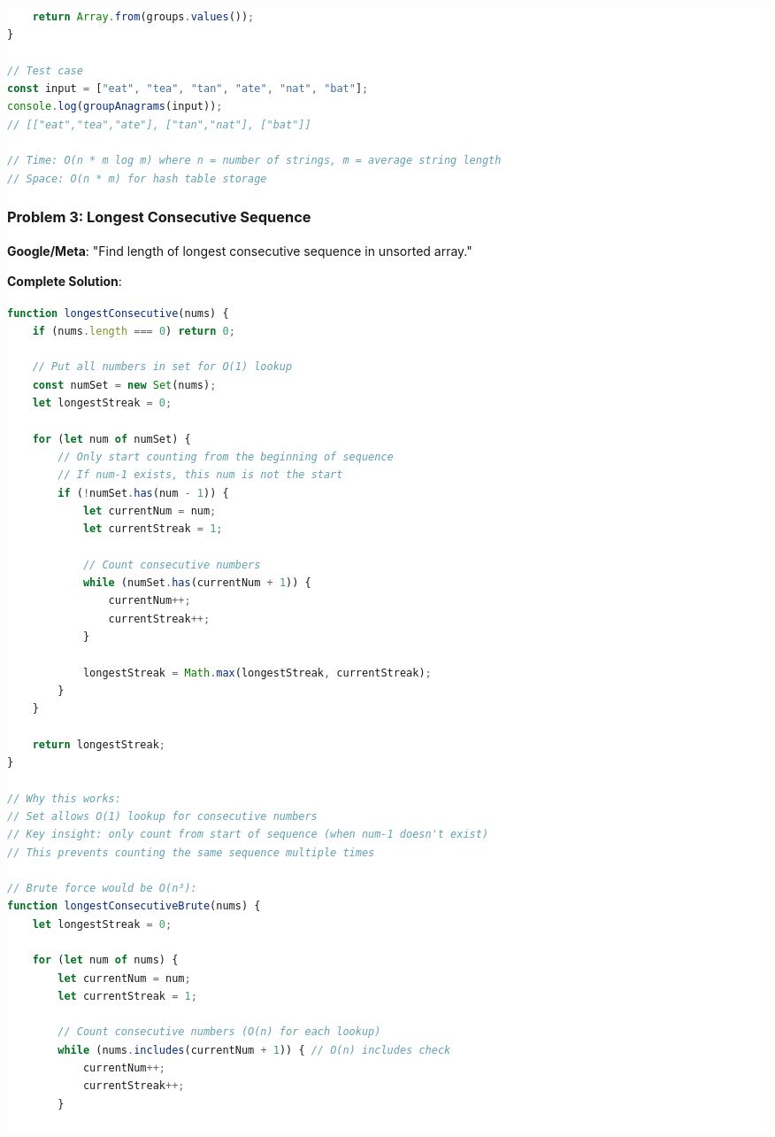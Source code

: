 ```javascript
    return Array.from(groups.values());
}

// Test case
const input = ["eat", "tea", "tan", "ate", "nat", "bat"];
console.log(groupAnagrams(input)); 
// [["eat","tea","ate"], ["tan","nat"], ["bat"]]

// Time: O(n * m log m) where n = number of strings, m = average string length
// Space: O(n * m) for hash table storage
```

### Problem 3: Longest Consecutive Sequence

**Google/Meta**: "Find length of longest consecutive sequence in unsorted array."

**Complete Solution**:
```javascript
function longestConsecutive(nums) {
    if (nums.length === 0) return 0;
    
    // Put all numbers in set for O(1) lookup
    const numSet = new Set(nums);
    let longestStreak = 0;
    
    for (let num of numSet) {
        // Only start counting from the beginning of sequence
        // If num-1 exists, this num is not the start
        if (!numSet.has(num - 1)) {
            let currentNum = num;
            let currentStreak = 1;
            
            // Count consecutive numbers
            while (numSet.has(currentNum + 1)) {
                currentNum++;
                currentStreak++;
            }
            
            longestStreak = Math.max(longestStreak, currentStreak);
        }
    }
    
    return longestStreak;
}

// Why this works:
// Set allows O(1) lookup for consecutive numbers
// Key insight: only count from start of sequence (when num-1 doesn't exist)
// This prevents counting the same sequence multiple times

// Brute force would be O(n³):
function longestConsecutiveBrute(nums) {
    let longestStreak = 0;
    
    for (let num of nums) {
        let currentNum = num;
        let currentStreak = 1;
        
        // Count consecutive numbers (O(n) for each lookup)
        while (nums.includes(currentNum + 1)) { // O(n) includes check
            currentNum++;
            currentStreak++;
        }
        
```
